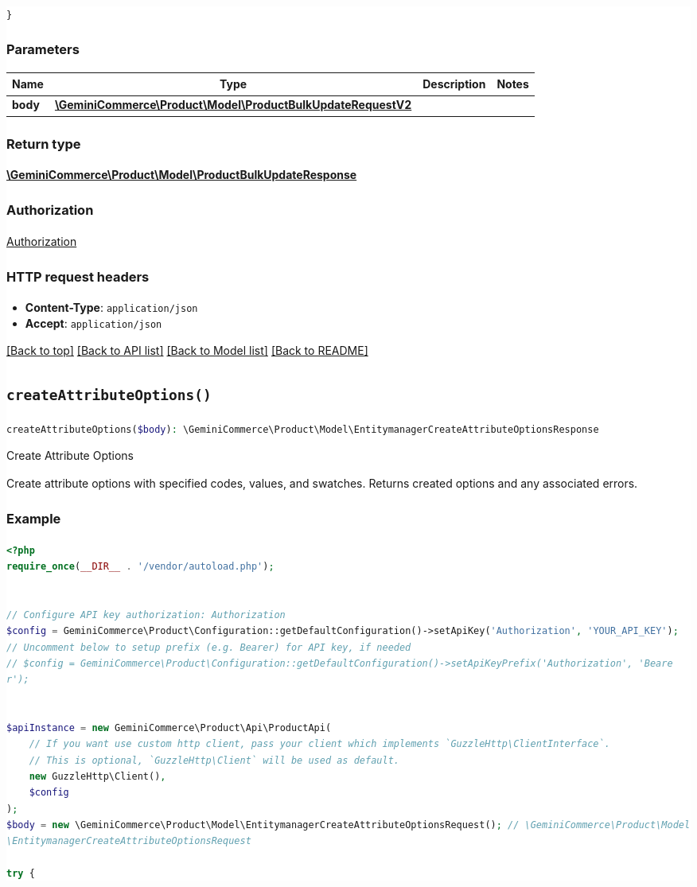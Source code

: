 ```php
}
```

### Parameters

| Name | Type | Description  | Notes |
| ------------- | ------------- | ------------- | ------------- |
| **body** | [**\GeminiCommerce\Product\Model\ProductBulkUpdateRequestV2**](../Model/ProductBulkUpdateRequestV2.md)|  | |

### Return type

[**\GeminiCommerce\Product\Model\ProductBulkUpdateResponse**](../Model/ProductBulkUpdateResponse.md)

### Authorization

[Authorization](../../README.md#Authorization)

### HTTP request headers

- **Content-Type**: `application/json`
- **Accept**: `application/json`

[[Back to top]](#) [[Back to API list]](../../README.md#endpoints)
[[Back to Model list]](../../README.md#models)
[[Back to README]](../../README.md)

## `createAttributeOptions()`

```php
createAttributeOptions($body): \GeminiCommerce\Product\Model\EntitymanagerCreateAttributeOptionsResponse
```

Create Attribute Options

Create attribute options with specified codes, values, and swatches. Returns created options and any associated errors.

### Example

```php
<?php
require_once(__DIR__ . '/vendor/autoload.php');


// Configure API key authorization: Authorization
$config = GeminiCommerce\Product\Configuration::getDefaultConfiguration()->setApiKey('Authorization', 'YOUR_API_KEY');
// Uncomment below to setup prefix (e.g. Bearer) for API key, if needed
// $config = GeminiCommerce\Product\Configuration::getDefaultConfiguration()->setApiKeyPrefix('Authorization', 'Bearer');


$apiInstance = new GeminiCommerce\Product\Api\ProductApi(
    // If you want use custom http client, pass your client which implements `GuzzleHttp\ClientInterface`.
    // This is optional, `GuzzleHttp\Client` will be used as default.
    new GuzzleHttp\Client(),
    $config
);
$body = new \GeminiCommerce\Product\Model\EntitymanagerCreateAttributeOptionsRequest(); // \GeminiCommerce\Product\Model\EntitymanagerCreateAttributeOptionsRequest

try {
```